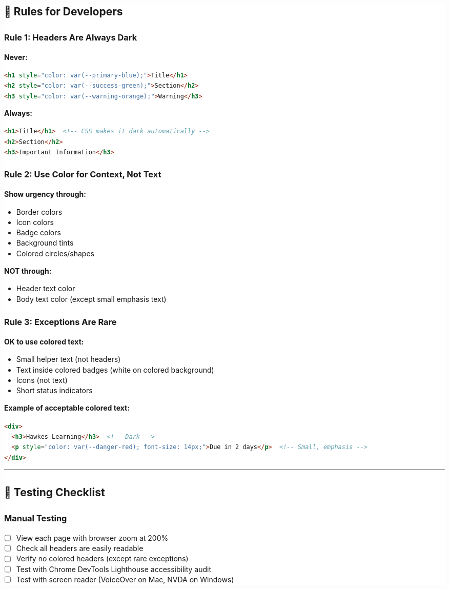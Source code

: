 
## 🎯 Rules for Developers

### Rule 1: Headers Are Always Dark
**Never:**
```html
<h1 style="color: var(--primary-blue);">Title</h1>
<h2 style="color: var(--success-green);">Section</h2>
<h3 style="color: var(--warning-orange);">Warning</h3>
```

**Always:**
```html
<h1>Title</h1>  <!-- CSS makes it dark automatically -->
<h2>Section</h2>
<h3>Important Information</h3>
```

### Rule 2: Use Color for Context, Not Text

**Show urgency through:**
- Border colors
- Icon colors
- Badge colors
- Background tints
- Colored circles/shapes

**NOT through:**
- Header text color
- Body text color (except small emphasis text)

### Rule 3: Exceptions Are Rare

**OK to use colored text:**
- Small helper text (not headers)
- Text inside colored badges (white on colored background)
- Icons (not text)
- Short status indicators

**Example of acceptable colored text:**
```html
<div>
  <h3>Hawkes Learning</h3>  <!-- Dark -->
  <p style="color: var(--danger-red); font-size: 14px;">Due in 2 days</p>  <!-- Small, emphasis -->
</div>
```

---

## 🧪 Testing Checklist

### Manual Testing
- [ ] View each page with browser zoom at 200%
- [ ] Check all headers are easily readable
- [ ] Verify no colored headers (except rare exceptions)
- [ ] Test with Chrome DevTools Lighthouse accessibility audit
- [ ] Test with screen reader (VoiceOver on Mac, NVDA on Windows)
